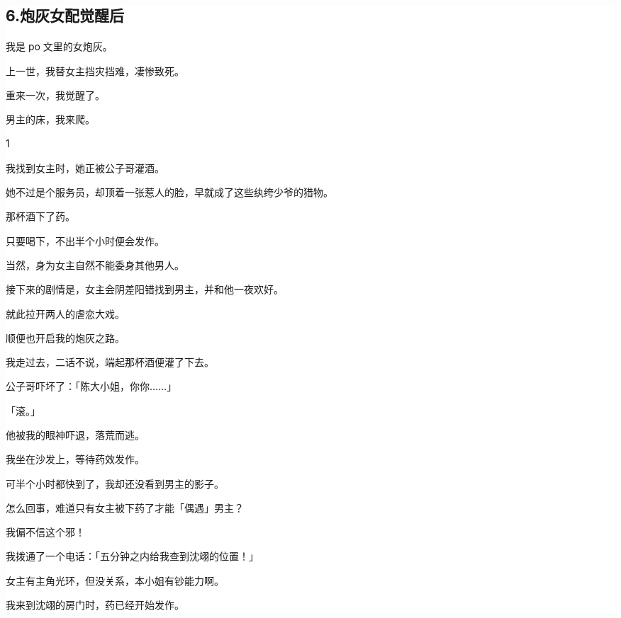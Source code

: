 ## 6.炮灰女配觉醒后
我是 po 文里的女炮灰。


上一世，我替女主挡灾挡难，凄惨致死。


重来一次，我觉醒了。


男主的床，我来爬。


1


我找到女主时，她正被公子哥灌酒。


她不过是个服务员，却顶着一张惹人的脸，早就成了这些纨绔少爷的猎物。


那杯酒下了药。


只要喝下，不出半个小时便会发作。


当然，身为女主自然不能委身其他男人。


接下来的剧情是，女主会阴差阳错找到男主，并和他一夜欢好。


就此拉开两人的虐恋大戏。


顺便也开启我的炮灰之路。


我走过去，二话不说，端起那杯酒便灌了下去。


公子哥吓坏了：「陈大小姐，你你……」


「滚。」


他被我的眼神吓退，落荒而逃。


我坐在沙发上，等待药效发作。


可半个小时都快到了，我却还没看到男主的影子。


怎么回事，难道只有女主被下药了才能「偶遇」男主？


我偏不信这个邪！


我拨通了一个电话：「五分钟之内给我查到沈翊的位置！」


女主有主角光环，但没关系，本小姐有钞能力啊。


我来到沈翊的房门时，药已经开始发作。

